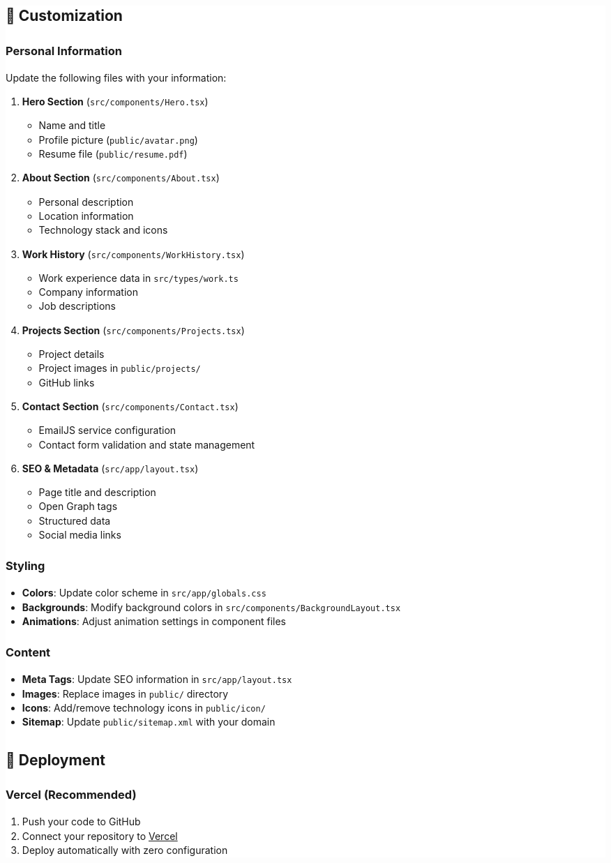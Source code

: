 ## 🎨 Customization

### Personal Information
Update the following files with your information:

1. **Hero Section** (`src/components/Hero.tsx`)
   - Name and title
   - Profile picture (`public/avatar.png`)
   - Resume file (`public/resume.pdf`)

2. **About Section** (`src/components/About.tsx`)
   - Personal description
   - Location information
   - Technology stack and icons

3. **Work History** (`src/components/WorkHistory.tsx`)
   - Work experience data in `src/types/work.ts`
   - Company information
   - Job descriptions

4. **Projects Section** (`src/components/Projects.tsx`)
   - Project details
   - Project images in `public/projects/`
   - GitHub links

5. **Contact Section** (`src/components/Contact.tsx`)
   - EmailJS service configuration
   - Contact form validation and state management

6. **SEO & Metadata** (`src/app/layout.tsx`)
   - Page title and description
   - Open Graph tags
   - Structured data
   - Social media links

### Styling
- **Colors**: Update color scheme in `src/app/globals.css`
- **Backgrounds**: Modify background colors in `src/components/BackgroundLayout.tsx`
- **Animations**: Adjust animation settings in component files

### Content
- **Meta Tags**: Update SEO information in `src/app/layout.tsx`
- **Images**: Replace images in `public/` directory
- **Icons**: Add/remove technology icons in `public/icon/`
- **Sitemap**: Update `public/sitemap.xml` with your domain

## 🚀 Deployment

### Vercel (Recommended)
1. Push your code to GitHub
2. Connect your repository to [Vercel](https://vercel.com)
3. Deploy automatically with zero configuration
